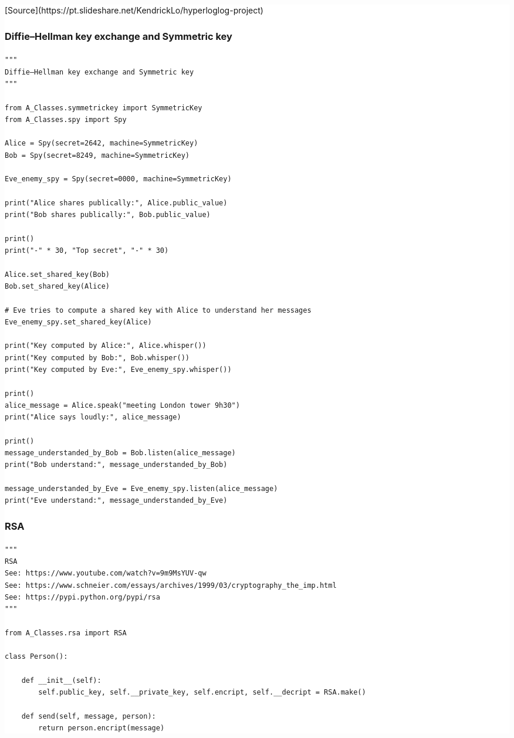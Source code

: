 <div class="source">[Source](https://pt.slideshare.net/KendrickLo/hyperloglog-project)</div>

### Diffie–Hellman key exchange and Symmetric key

```
"""
Diffie–Hellman key exchange and Symmetric key
"""

from A_Classes.symmetrickey import SymmetricKey
from A_Classes.spy import Spy

Alice = Spy(secret=2642, machine=SymmetricKey)
Bob = Spy(secret=8249, machine=SymmetricKey)

Eve_enemy_spy = Spy(secret=0000, machine=SymmetricKey)

print("Alice shares publically:", Alice.public_value)
print("Bob shares publically:", Bob.public_value)

print()
print("-" * 30, "Top secret", "-" * 30)

Alice.set_shared_key(Bob)
Bob.set_shared_key(Alice)

# Eve tries to compute a shared key with Alice to understand her messages
Eve_enemy_spy.set_shared_key(Alice)

print("Key computed by Alice:", Alice.whisper())
print("Key computed by Bob:", Bob.whisper())
print("Key computed by Eve:", Eve_enemy_spy.whisper())

print()
alice_message = Alice.speak("meeting London tower 9h30")
print("Alice says loudly:", alice_message)

print()
message_understanded_by_Bob = Bob.listen(alice_message)
print("Bob understand:", message_understanded_by_Bob)

message_understanded_by_Eve = Eve_enemy_spy.listen(alice_message)
print("Eve understand:", message_understanded_by_Eve)

```
### RSA

```
"""
RSA
See: https://www.youtube.com/watch?v=9m9MsYUV-qw
See: https://www.schneier.com/essays/archives/1999/03/cryptography_the_imp.html
See: https://pypi.python.org/pypi/rsa
"""

from A_Classes.rsa import RSA

class Person():

    def __init__(self):
        self.public_key, self.__private_key, self.encript, self.__decript = RSA.make()

    def send(self, message, person):
        return person.encript(message)
```